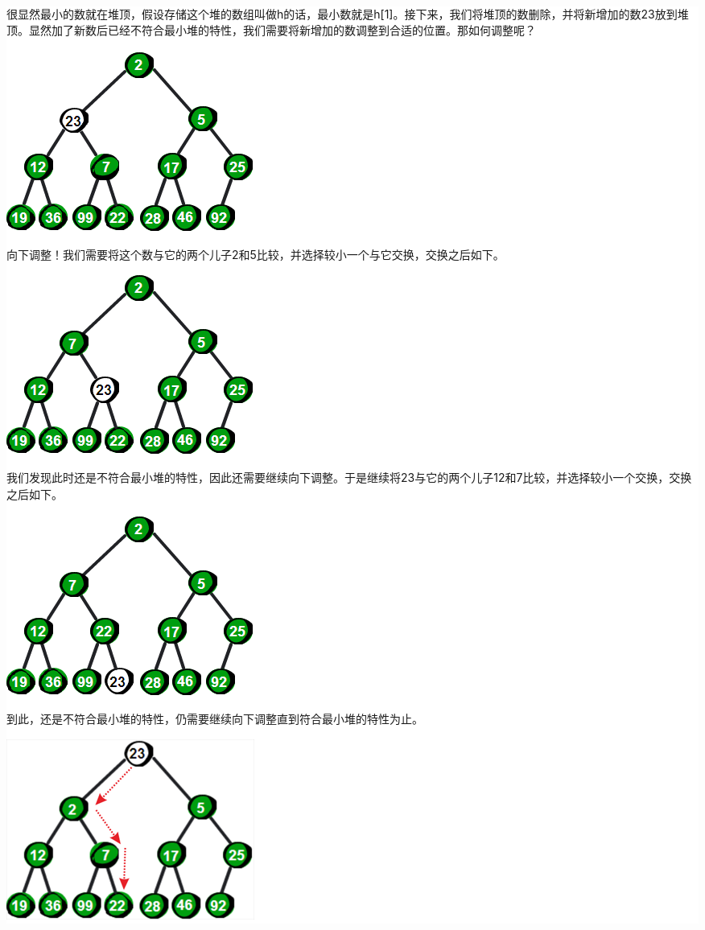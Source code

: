很显然最小的数就在堆顶，假设存储这个堆的数组叫做h的话，最小数就是h[1]。接下来，我们将堆顶的数删除，并将新增加的数23放到堆顶。显然加了新数后已经不符合最小堆的特性，我们需要将新增加的数调整到合适的位置。那如何调整呢？

![images](images/堆4.png)

向下调整！我们需要将这个数与它的两个儿子2和5比较，并选择较小一个与它交换，交换之后如下。

![images](images/堆5.png)

我们发现此时还是不符合最小堆的特性，因此还需要继续向下调整。于是继续将23与它的两个儿子12和7比较，并选择较小一个交换，交换之后如下。

![images](images/堆6.png)

到此，还是不符合最小堆的特性，仍需要继续向下调整直到符合最小堆的特性为止。

![images](images/堆7.png)
